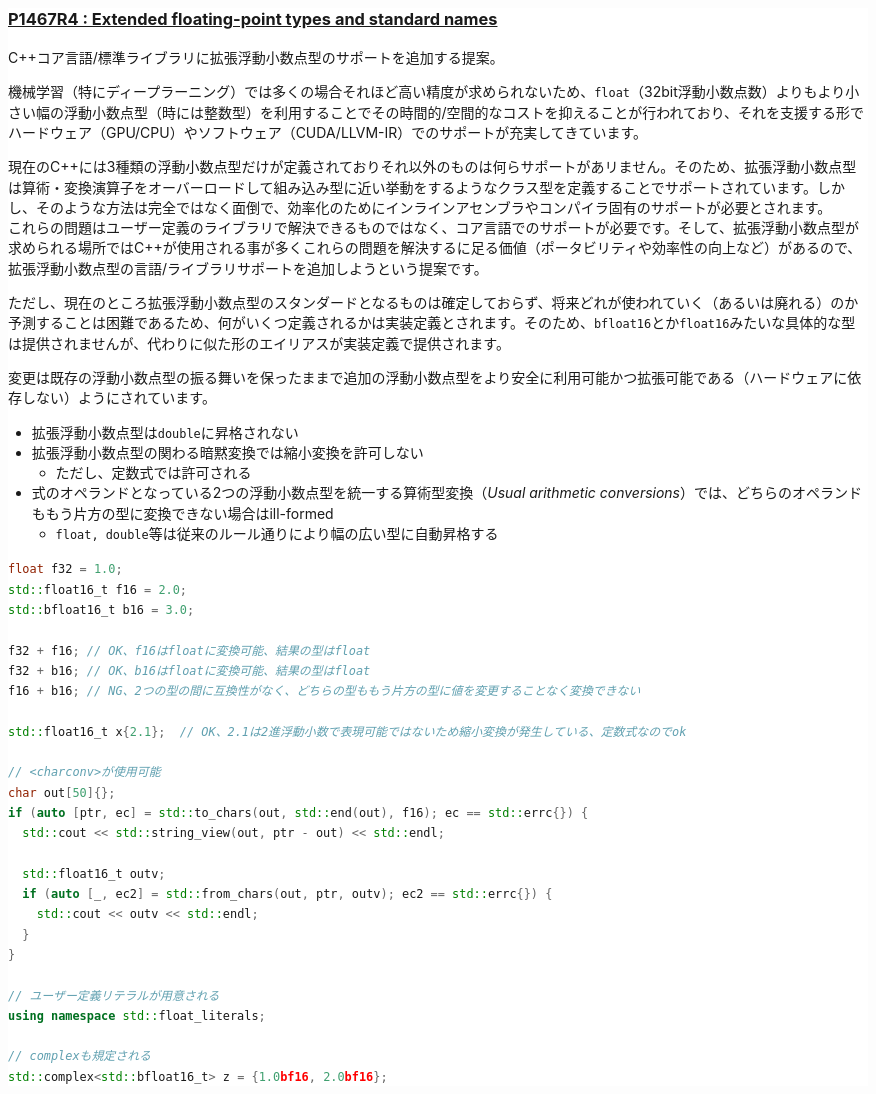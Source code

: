 ### [P1467R4 : Extended floating-point types and standard names](http://www.open-std.org/jtc1/sc22/wg21/docs/papers/2020/p1467r4.html)

C++コア言語/標準ライブラリに拡張浮動小数点型のサポートを追加する提案。

機械学習（特にディープラーニング）では多くの場合それほど高い精度が求められないため、`float`（32bit浮動小数点数）よりもより小さい幅の浮動小数点型（時には整数型）を利用することでその時間的/空間的なコストを抑えることが行われており、それを支援する形でハードウェア（GPU/CPU）やソフトウェア（CUDA/LLVM-IR）でのサポートが充実してきています。

現在のC++には3種類の浮動小数点型だけが定義されておりそれ以外のものは何らサポートがあリません。そのため、拡張浮動小数点型は算術・変換演算子をオーバーロードして組み込み型に近い挙動をするようなクラス型を定義することでサポートされています。しかし、そのような方法は完全ではなく面倒で、効率化のためにインラインアセンブラやコンパイラ固有のサポートが必要とされます。  
これらの問題はユーザー定義のライブラリで解決できるものではなく、コア言語でのサポートが必要です。そして、拡張浮動小数点型が求められる場所ではC++が使用される事が多くこれらの問題を解決するに足る価値（ポータビリティや効率性の向上など）があるので、拡張浮動小数点型の言語/ライブラリサポートを追加しようという提案です。

ただし、現在のところ拡張浮動小数点型のスタンダードとなるものは確定しておらず、将来どれが使われていく（あるいは廃れる）のか予測することは困難であるため、何がいくつ定義されるかは実装定義とされます。そのため、`bfloat16`とか`float16`みたいな具体的な型は提供されませんが、代わりに似た形のエイリアスが実装定義で提供されます。

変更は既存の浮動小数点型の振る舞いを保ったままで追加の浮動小数点型をより安全に利用可能かつ拡張可能である（ハードウェアに依存しない）ようにされています。

- 拡張浮動小数点型は`double`に昇格されない
- 拡張浮動小数点型の関わる暗黙変換では縮小変換を許可しない
    - ただし、定数式では許可される
- 式のオペランドとなっている2つの浮動小数点型を統一する算術型変換（*Usual arithmetic conversions*）では、どちらのオペランドももう片方の型に変換できない場合はill-formed
    - `float, double`等は従来のルール通りにより幅の広い型に自動昇格する

```cpp
float f32 = 1.0;
std::float16_t f16 = 2.0;
std::bfloat16_t b16 = 3.0;

f32 + f16; // OK、f16はfloatに変換可能、結果の型はfloat
f32 + b16; // OK、b16はfloatに変換可能、結果の型はfloat
f16 + b16; // NG、2つの型の間に互換性がなく、どちらの型ももう片方の型に値を変更することなく変換できない

std::float16_t x{2.1};  // OK、2.1は2進浮動小数で表現可能ではないため縮小変換が発生している、定数式なのでok

// <charconv>が使用可能
char out[50]{};
if (auto [ptr, ec] = std::to_chars(out, std::end(out), f16); ec == std::errc{}) {
  std::cout << std::string_view(out, ptr - out) << std::endl;

  std::float16_t outv;
  if (auto [_, ec2] = std::from_chars(out, ptr, outv); ec2 == std::errc{}) {
    std::cout << outv << std::endl;
  }
}

// ユーザー定義リテラルが用意される
using namespace std::float_literals;

// complexも規定される
std::complex<std::bfloat16_t> z = {1.0bf16, 2.0bf16};
```
